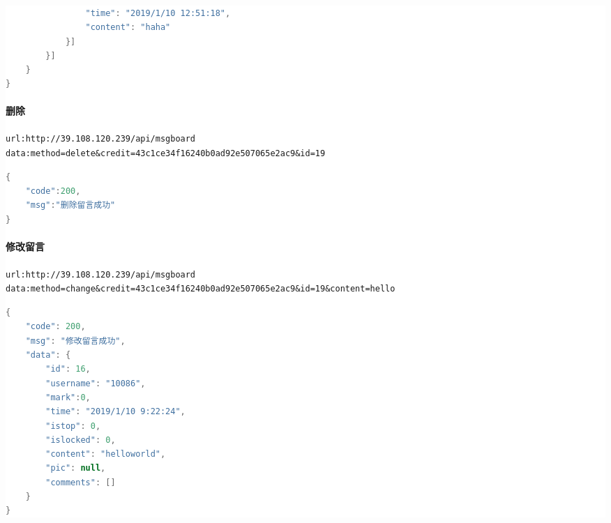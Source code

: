 ```csharp
				"time": "2019/1/10 12:51:18",
				"content": "haha"
			}]
		}]
	}
}
```


#### 删除

```
url:http://39.108.120.239/api/msgboard
data:method=delete&credit=43c1ce34f16240b0ad92e507065e2ac9&id=19
```

```csharp
{
	"code":200,
	"msg":"删除留言成功"
}
```

#### 修改留言

```
url:http://39.108.120.239/api/msgboard
data:method=change&credit=43c1ce34f16240b0ad92e507065e2ac9&id=19&content=hello
```

```csharp
{
	"code": 200,
	"msg": "修改留言成功",
	"data": {
		"id": 16,
		"username": "10086",
		"mark":0,
		"time": "2019/1/10 9:22:24",
		"istop": 0,
		"islocked": 0,
		"content": "helloworld",
		"pic": null,
		"comments": []
	}
}
```